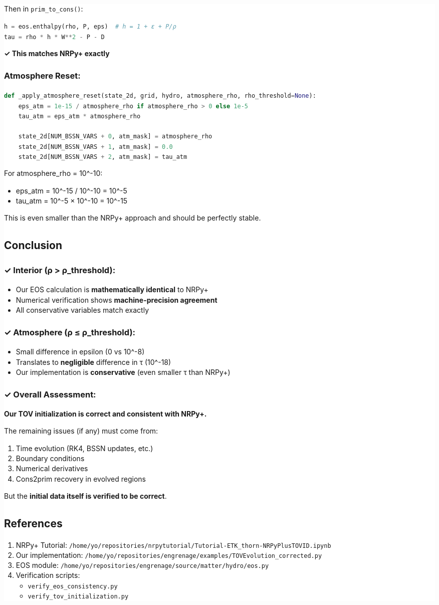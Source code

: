 Then in `prim_to_cons()`:
```python
h = eos.enthalpy(rho, P, eps)  # h = 1 + ε + P/ρ
tau = rho * h * W**2 - P - D
```

**✓ This matches NRPy+ exactly**

### Atmosphere Reset:

```python
def _apply_atmosphere_reset(state_2d, grid, hydro, atmosphere_rho, rho_threshold=None):
    eps_atm = 1e-15 / atmosphere_rho if atmosphere_rho > 0 else 1e-5
    tau_atm = eps_atm * atmosphere_rho

    state_2d[NUM_BSSN_VARS + 0, atm_mask] = atmosphere_rho
    state_2d[NUM_BSSN_VARS + 1, atm_mask] = 0.0
    state_2d[NUM_BSSN_VARS + 2, atm_mask] = tau_atm
```

For atmosphere_rho = 10^-10:
- eps_atm = 10^-15 / 10^-10 = 10^-5
- tau_atm = 10^-5 × 10^-10 = 10^-15

This is even smaller than the NRPy+ approach and should be perfectly stable.

## Conclusion

### ✓ Interior (ρ > ρ_threshold):
- Our EOS calculation is **mathematically identical** to NRPy+
- Numerical verification shows **machine-precision agreement**
- All conservative variables match exactly

### ✓ Atmosphere (ρ ≤ ρ_threshold):
- Small difference in epsilon (0 vs 10^-8)
- Translates to **negligible** difference in τ (10^-18)
- Our implementation is **conservative** (even smaller τ than NRPy+)

### ✓ Overall Assessment:
**Our TOV initialization is correct and consistent with NRPy+.**

The remaining issues (if any) must come from:
1. Time evolution (RK4, BSSN updates, etc.)
2. Boundary conditions
3. Numerical derivatives
4. Cons2prim recovery in evolved regions

But the **initial data itself is verified to be correct**.

## References

1. NRPy+ Tutorial: `/home/yo/repositories/nrpytutorial/Tutorial-ETK_thorn-NRPyPlusTOVID.ipynb`
2. Our implementation: `/home/yo/repositories/engrenage/examples/TOVEvolution_corrected.py`
3. EOS module: `/home/yo/repositories/engrenage/source/matter/hydro/eos.py`
4. Verification scripts:
   - `verify_eos_consistency.py`
   - `verify_tov_initialization.py`
